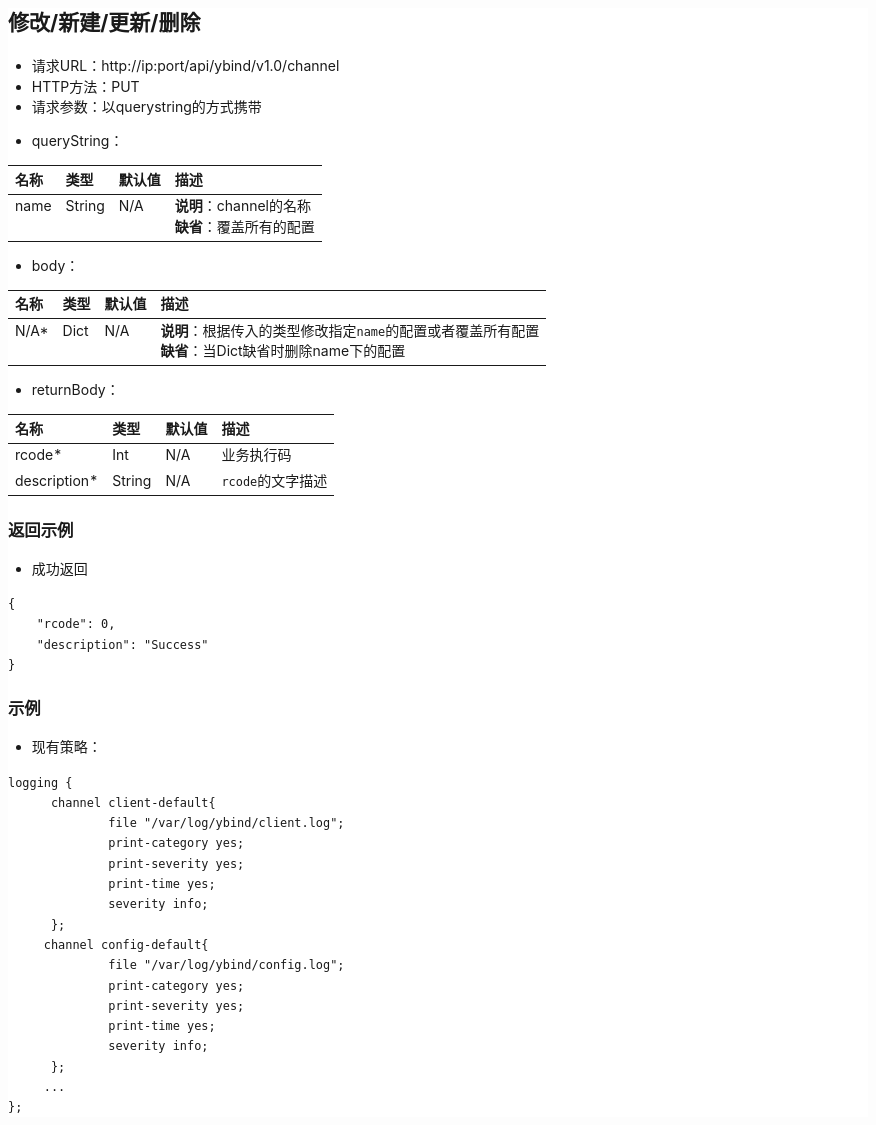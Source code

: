 

## 修改/新建/更新/删除

- 请求URL：http://ip:port/api/ybind/v1.0/channel
- HTTP方法：PUT
- 请求参数：以querystring的方式携带

* queryString：

| 名称 | 类型   | 默认值 | 描述                                                |
| :--- | :----- | :----- | :-------------------------------------------------- |
| name | String | N/A    | **说明**：channel的名称<br>**缺省**：覆盖所有的配置 |

* body：

| 名称 | 类型 | 默认值 | 描述                                                         |
| :--- | :--- | :----- | :----------------------------------------------------------- |
| N/A* | Dict | N/A    | **说明**：根据传入的类型修改指定`name`的配置或者覆盖所有配置<br> **缺省**：当Dict缺省时删除name下的配置 |

* returnBody：

| 名称         | 类型   | 默认值 | 描述              |
| :----------- | :----- | :----- | :---------------- |
| rcode*       | Int    | N/A    | 业务执行码        |
| description* | String | N/A    | `rcode`的文字描述 |

### 返回示例

* 成功返回

```
{
    "rcode": 0,
    "description": "Success"
}
```

### 示例
* 现有策略：

```
logging {
      channel client-default{
              file "/var/log/ybind/client.log";
              print-category yes;
              print-severity yes;
              print-time yes;
              severity info;
      };
     channel config-default{
              file "/var/log/ybind/config.log";
              print-category yes;
              print-severity yes;
              print-time yes;
              severity info;
      };
     ...
};
```
